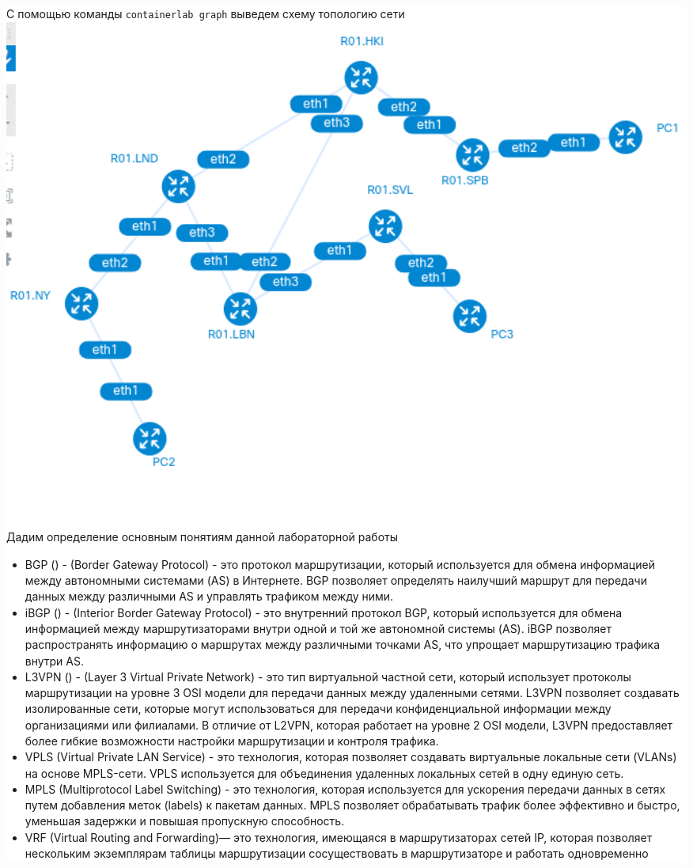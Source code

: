 С помощью команды ```containerlab graph``` выведем схему топологию сети
<img src="https://github.com/ilyawa/2023_2024-introduction_in_routing-k33212-druzhinin_i_a/blob/main/images/lab4/lab-topo.png" width=1000>  
<br/><br/> 

Дадим определение основным понятиям данной лабораторной работы

- BGP () - (Border Gateway Protocol) - это протокол маршрутизации, который используется для обмена информацией между автономными системами (AS) в Интернете. BGP позволяет определять наилучший маршрут для передачи данных между различными AS и управлять трафиком между ними.
- iBGP () - (Interior Border Gateway Protocol) - это внутренний протокол BGP, который используется для обмена информацией между маршрутизаторами внутри одной и той же автономной системы (AS). iBGP позволяет распространять информацию о маршрутах между различными точками AS, что упрощает маршрутизацию трафика внутри AS.
- L3VPN () - (Layer 3 Virtual Private Network) - это тип виртуальной частной сети, который использует протоколы маршрутизации на уровне 3 OSI модели для передачи данных между удаленными сетями. L3VPN позволяет создавать изолированные сети, которые могут использоваться для передачи конфиденциальной информации между организациями или филиалами. В отличие от L2VPN, которая работает на уровне 2 OSI модели, L3VPN предоставляет более гибкие возможности настройки маршрутизации и контроля трафика.
- VPLS (Virtual Private LAN Service) - это технология, которая позволяет создавать виртуальные локальные сети (VLANs) на основе MPLS-сети. VPLS используется для объединения удаленных локальных сетей в одну единую сеть.
- MPLS (Multiprotocol Label Switching) - это технология, которая используется для ускорения передачи данных в сетях путем добавления меток (labels) к пакетам данных. MPLS позволяет обрабатывать трафик более эффективно и быстро, уменьшая задержки и повышая пропускную способность.
- VRF (Virtual Routing and Forwarding)— это технология, имеющаяся в маршрутизаторах сетей IP, которая позволяет нескольким экземплярам таблицы маршрутизации сосуществовать в маршрутизаторе и работать одновременно



